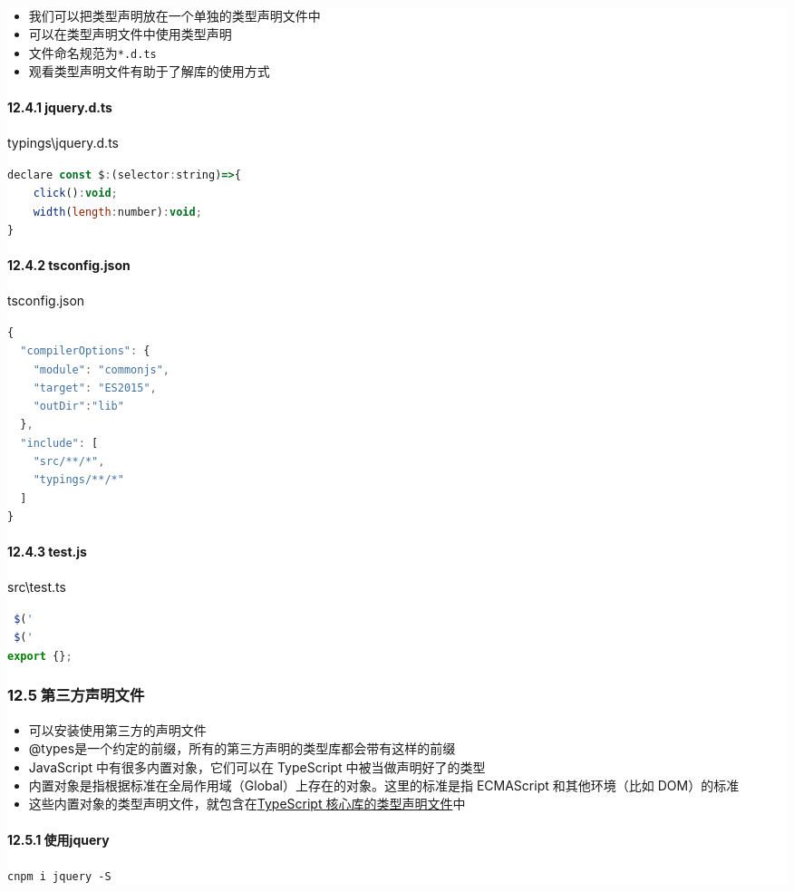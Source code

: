 * 我们可以把类型声明放在一个单独的类型声明文件中
* 可以在类型声明文件中使用类型声明
* 文件命名规范为`*.d.ts`
* 观看类型声明文件有助于了解库的使用方式

 #### 12.4.1 jquery.d.ts 

typings\\jquery.d.ts

```javascript
declare const $:(selector:string)=>{
    click():void;
    width(length:number):void;
}
```

 #### 12.4.2 tsconfig.json 

tsconfig.json

```javascript
{
  "compilerOptions": {
    "module": "commonjs",
    "target": "ES2015",  
    "outDir":"lib"
  },
  "include": [
    "src/**/*",
    "typings/**/*"
  ]
}
```

 #### 12.4.3 test.js 

src\\test.ts

```javascript
 $('
 $('
export {};
```

 ### 12.5 第三方声明文件 

* 可以安装使用第三方的声明文件
* @types是一个约定的前缀，所有的第三方声明的类型库都会带有这样的前缀
* JavaScript 中有很多内置对象，它们可以在 TypeScript 中被当做声明好了的类型
* 内置对象是指根据标准在全局作用域（Global）上存在的对象。这里的标准是指 ECMAScript 和其他环境（比如 DOM）的标准
* 这些内置对象的类型声明文件，就包含在[TypeScript 核心库的类型声明文件](https://github.com/Microsoft/TypeScript/tree/master/src/lib)中

 #### 12.5.1 使用jquery 

```
cnpm i jquery -S
```
